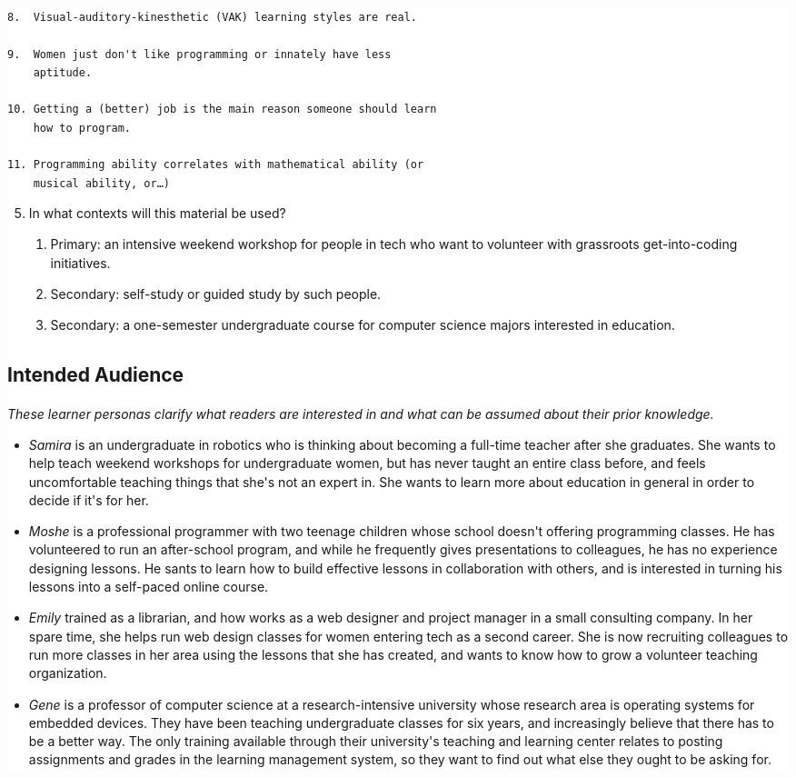     8.  Visual-auditory-kinesthetic (VAK) learning styles are real.

    9.  Women just don't like programming or innately have less
        aptitude.

    10. Getting a (better) job is the main reason someone should learn
        how to program.

    11. Programming ability correlates with mathematical ability (or
        musical ability, or…)

5.  In what contexts will this material be used?

    1.  Primary: an intensive weekend workshop for people in tech who
        want to volunteer with grassroots get-into-coding initiatives.

    2.  Secondary: self-study or guided study by such people.

    3.  Secondary: a one-semester undergraduate course for computer
        science majors interested in education.

## Intended Audience

*These learner personas clarify what readers are interested in and what
can be assumed about their prior knowledge.*

-   *Samira* is an undergraduate in robotics who is thinking about
    becoming a full-time teacher after she graduates. She wants to help
    teach weekend workshops for undergraduate women, but has never
    taught an entire class before, and feels uncomfortable teaching
    things that she's not an expert in. She wants to learn more about
    education in general in order to decide if it's for her.

-   *Moshe* is a professional programmer with two teenage children whose
    school doesn't offering programming classes. He has volunteered to
    run an after-school program, and while he frequently gives
    presentations to colleagues, he has no experience designing lessons.
    He sants to learn how to build effective lessons in collaboration
    with others, and is interested in turning his lessons into a
    self-paced online course.

-   *Emily* trained as a librarian, and how works as a web designer and
    project manager in a small consulting company. In her spare time,
    she helps run web design classes for women entering tech as a second
    career. She is now recruiting colleagues to run more classes in her
    area using the lessons that she has created, and wants to know how
    to grow a volunteer teaching organization.

-   *Gene* is a professor of computer science at a research-intensive
    university whose research area is operating systems for embedded
    devices.  They have been teaching undergraduate classes for six
    years, and increasingly believe that there has to be a better
    way. The only training available through their university's
    teaching and learning center relates to posting assignments and
    grades in the learning management system, so they want to find out
    what else they ought to be asking for.
